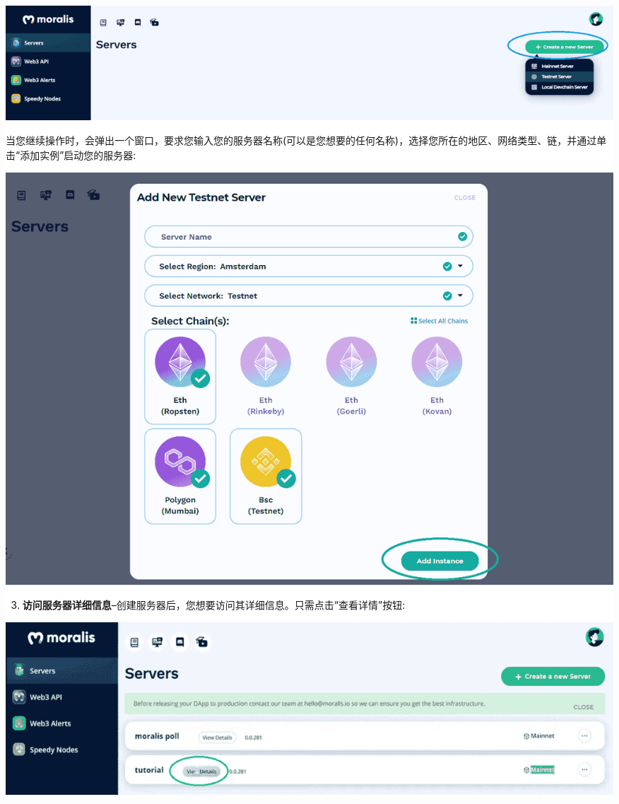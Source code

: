 ![](img/839a01b150bc246c974158775b8e3bcc.png)

当您继续操作时，会弹出一个窗口，要求您输入您的服务器名称(可以是您想要的任何名称)，选择您所在的地区、网络类型、链，并通过单击“添加实例”启动您的服务器:

![](img/7e870ff6c991f67e66f6404479ca2059.png)

3.  **访问服务器详细信息**–创建服务器后，您想要访问其详细信息。只需点击“查看详情”按钮:

![](img/f0a24824b052840b1b56c1aab5ca7a69.png)
